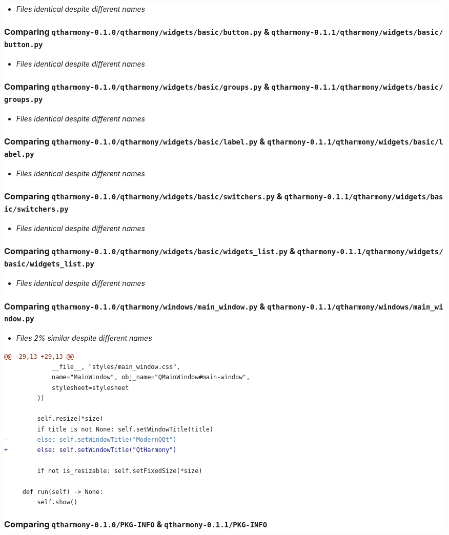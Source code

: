  * *Files identical despite different names*

### Comparing `qtharmony-0.1.0/qtharmony/widgets/basic/button.py` & `qtharmony-0.1.1/qtharmony/widgets/basic/button.py`

 * *Files identical despite different names*

### Comparing `qtharmony-0.1.0/qtharmony/widgets/basic/groups.py` & `qtharmony-0.1.1/qtharmony/widgets/basic/groups.py`

 * *Files identical despite different names*

### Comparing `qtharmony-0.1.0/qtharmony/widgets/basic/label.py` & `qtharmony-0.1.1/qtharmony/widgets/basic/label.py`

 * *Files identical despite different names*

### Comparing `qtharmony-0.1.0/qtharmony/widgets/basic/switchers.py` & `qtharmony-0.1.1/qtharmony/widgets/basic/switchers.py`

 * *Files identical despite different names*

### Comparing `qtharmony-0.1.0/qtharmony/widgets/basic/widgets_list.py` & `qtharmony-0.1.1/qtharmony/widgets/basic/widgets_list.py`

 * *Files identical despite different names*

### Comparing `qtharmony-0.1.0/qtharmony/windows/main_window.py` & `qtharmony-0.1.1/qtharmony/windows/main_window.py`

 * *Files 2% similar despite different names*

```diff
@@ -29,13 +29,13 @@
             __file__, "styles/main_window.css", 
             name="MainWindow", obj_name="QMainWindow#main-window",
             stylesheet=stylesheet
         ))
 
         self.resize(*size)
         if title is not None: self.setWindowTitle(title)
-        else: self.setWindowTitle("ModernQQt")
+        else: self.setWindowTitle("QtHarmony")
 
         if not is_resizable: self.setFixedSize(*size)
     
     def run(self) -> None:
         self.show()
```

### Comparing `qtharmony-0.1.0/PKG-INFO` & `qtharmony-0.1.1/PKG-INFO`
